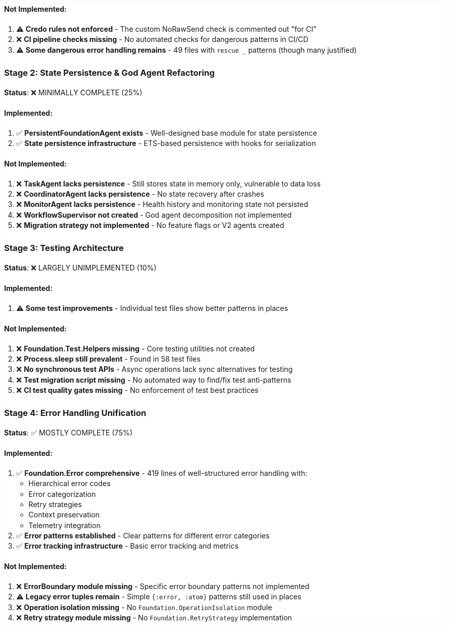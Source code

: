 #### Not Implemented:
1. ⚠️ **Credo rules not enforced** - The custom NoRawSend check is commented out "for CI"
2. ❌ **CI pipeline checks missing** - No automated checks for dangerous patterns in CI/CD
3. ⚠️ **Some dangerous error handling remains** - 49 files with `rescue _` patterns (though many justified)

### Stage 2: State Persistence & God Agent Refactoring
**Status**: ❌ MINIMALLY COMPLETE (25%)

#### Implemented:
1. ✅ **PersistentFoundationAgent exists** - Well-designed base module for state persistence
2. ✅ **State persistence infrastructure** - ETS-based persistence with hooks for serialization

#### Not Implemented:
1. ❌ **TaskAgent lacks persistence** - Still stores state in memory only, vulnerable to data loss
2. ❌ **CoordinatorAgent lacks persistence** - No state recovery after crashes
3. ❌ **MonitorAgent lacks persistence** - Health history and monitoring state not persisted
4. ❌ **WorkflowSupervisor not created** - God agent decomposition not implemented
5. ❌ **Migration strategy not implemented** - No feature flags or V2 agents created

### Stage 3: Testing Architecture
**Status**: ❌ LARGELY UNIMPLEMENTED (10%)

#### Implemented:
1. ⚠️ **Some test improvements** - Individual test files show better patterns in places

#### Not Implemented:
1. ❌ **Foundation.Test.Helpers missing** - Core testing utilities not created
2. ❌ **Process.sleep still prevalent** - Found in 58 test files
3. ❌ **No synchronous test APIs** - Async operations lack sync alternatives for testing
4. ❌ **Test migration script missing** - No automated way to find/fix test anti-patterns
5. ❌ **CI test quality gates missing** - No enforcement of test best practices

### Stage 4: Error Handling Unification
**Status**: ✅ MOSTLY COMPLETE (75%)

#### Implemented:
1. ✅ **Foundation.Error comprehensive** - 419 lines of well-structured error handling with:
   - Hierarchical error codes
   - Error categorization
   - Retry strategies
   - Context preservation
   - Telemetry integration
2. ✅ **Error patterns established** - Clear patterns for different error categories
3. ✅ **Error tracking infrastructure** - Basic error tracking and metrics

#### Not Implemented:
1. ❌ **ErrorBoundary module missing** - Specific error boundary patterns not implemented
2. ⚠️ **Legacy error tuples remain** - Simple `{:error, :atom}` patterns still used in places
3. ❌ **Operation isolation missing** - No `Foundation.OperationIsolation` module
4. ❌ **Retry strategy module missing** - No `Foundation.RetryStrategy` implementation
